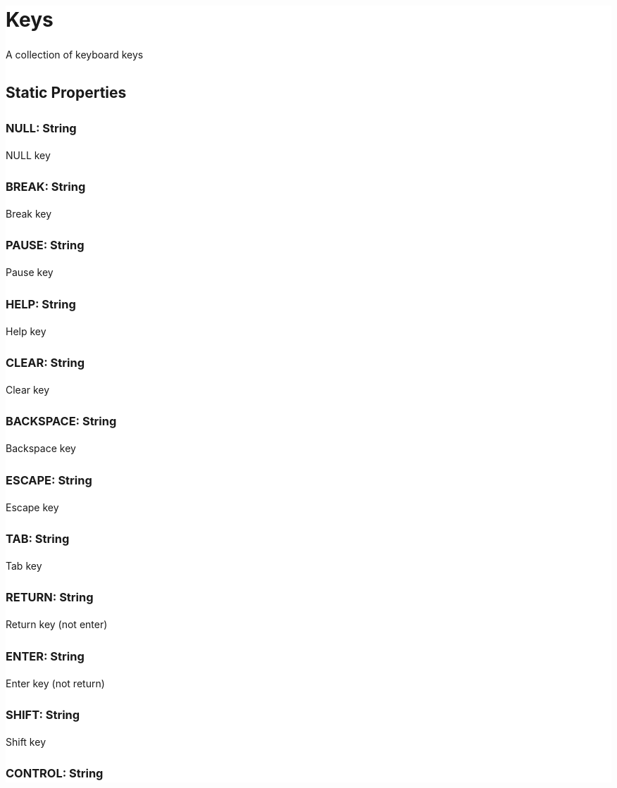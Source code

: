 # Keys

A collection of keyboard keys

## Static Properties

### NULL: String

NULL key

### BREAK: String

Break key

### PAUSE: String

Pause key

### HELP: String

Help key

### CLEAR: String

Clear key

### BACKSPACE: String

Backspace key

### ESCAPE: String

Escape key

### TAB: String

Tab key

### RETURN: String

Return key (not enter)

### ENTER: String

Enter key (not return)

### SHIFT: String

Shift key

### CONTROL: String

